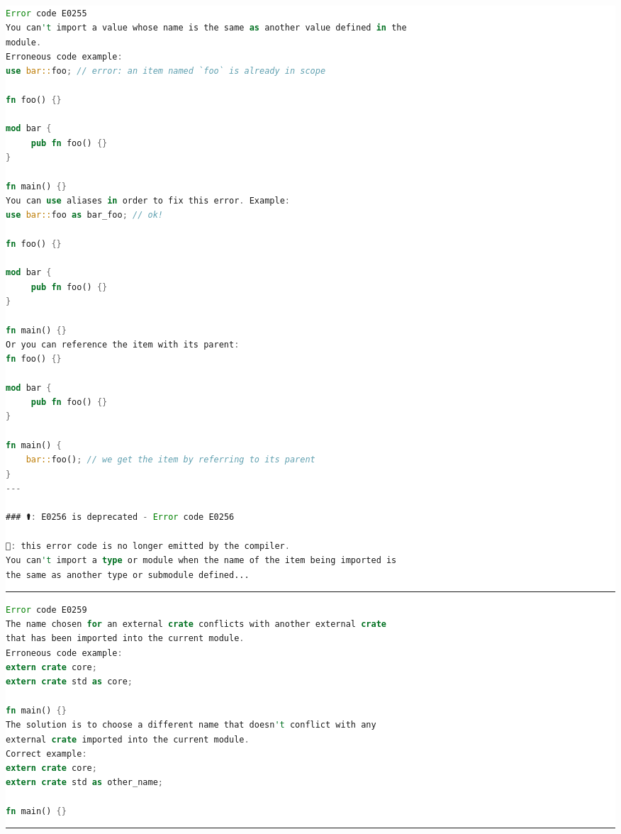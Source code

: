 ```rust
Error code E0255
You can't import a value whose name is the same as another value defined in the
module.
Erroneous code example:
use bar::foo; // error: an item named `foo` is already in scope

fn foo() {}

mod bar {
     pub fn foo() {}
}

fn main() {}
You can use aliases in order to fix this error. Example:
use bar::foo as bar_foo; // ok!

fn foo() {}

mod bar {
     pub fn foo() {}
}

fn main() {}
Or you can reference the item with its parent:
fn foo() {}

mod bar {
     pub fn foo() {}
}

fn main() {
    bar::foo(); // we get the item by referring to its parent
}
---

### ⚰️: E0256 is deprecated - Error code E0256

📝: this error code is no longer emitted by the compiler.
You can't import a type or module when the name of the item being imported is
the same as another type or submodule defined...
```

---

```rust
Error code E0259
The name chosen for an external crate conflicts with another external crate
that has been imported into the current module.
Erroneous code example:
extern crate core;
extern crate std as core;

fn main() {}
The solution is to choose a different name that doesn't conflict with any
external crate imported into the current module.
Correct example:
extern crate core;
extern crate std as other_name;

fn main() {}
```

---